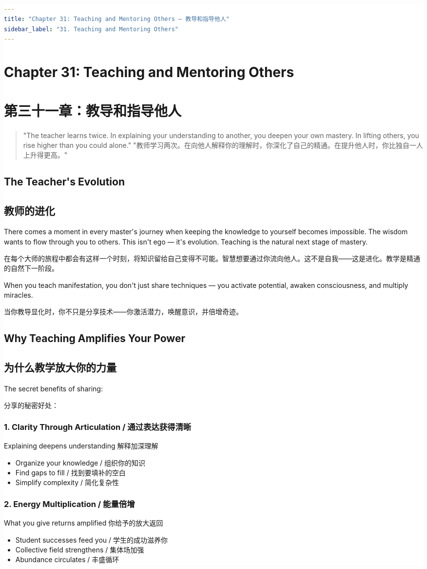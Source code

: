 ```yaml
---
title: "Chapter 31: Teaching and Mentoring Others — 教导和指导他人"
sidebar_label: "31. Teaching and Mentoring Others"
---
```


# Chapter 31: Teaching and Mentoring Others
# 第三十一章：教导和指导他人

> "The teacher learns twice. In explaining your understanding to another, you deepen your own mastery. In lifting others, you rise higher than you could alone."
> "教师学习两次。在向他人解释你的理解时，你深化了自己的精通。在提升他人时，你比独自一人上升得更高。"

## The Teacher's Evolution
## 教师的进化

There comes a moment in every master's journey when keeping the knowledge to yourself becomes impossible. The wisdom wants to flow through you to others. This isn't ego — it's evolution. Teaching is the natural next stage of mastery.

在每个大师的旅程中都会有这样一个时刻，将知识留给自己变得不可能。智慧想要通过你流向他人。这不是自我——这是进化。教学是精通的自然下一阶段。

When you teach manifestation, you don't just share techniques — you activate potential, awaken consciousness, and multiply miracles.

当你教导显化时，你不只是分享技术——你激活潜力，唤醒意识，并倍增奇迹。

## Why Teaching Amplifies Your Power
## 为什么教学放大你的力量

The secret benefits of sharing:

分享的秘密好处：

### 1. Clarity Through Articulation / 通过表达获得清晰
Explaining deepens understanding
解释加深理解
- Organize your knowledge / 组织你的知识
- Find gaps to fill / 找到要填补的空白
- Simplify complexity / 简化复杂性

### 2. Energy Multiplication / 能量倍增
What you give returns amplified
你给予的放大返回
- Student successes feed you / 学生的成功滋养你
- Collective field strengthens / 集体场加强
- Abundance circulates / 丰盛循环
